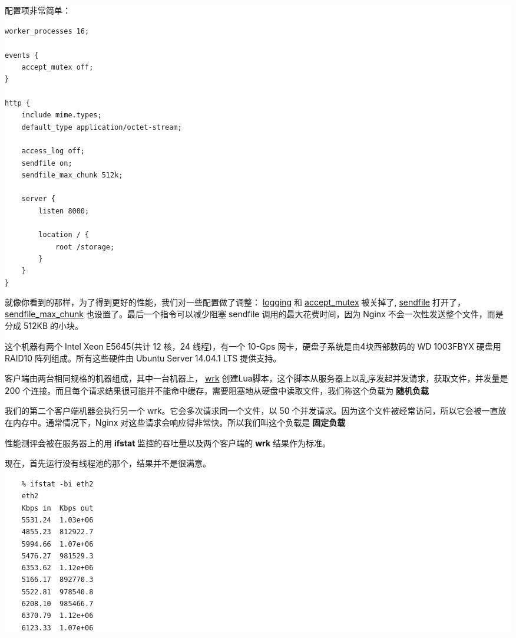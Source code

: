配置项非常简单：

```nginx
worker_processes 16;

events {
    accept_mutex off;
}

http {
    include mime.types;
    default_type application/octet-stream;

    access_log off;
    sendfile on;
    sendfile_max_chunk 512k;

    server {
        listen 8000;

        location / {
            root /storage;
        }
    }
}
```

就像你看到的那样，为了得到更好的性能，我们对一些配置做了调整： [logging][24] 和 [accept_mutex][25] 被关掉了, [sendfile][26] 打开了， [sendfile_max_chunk][27] 也设置了。最后一个指令可以减少阻塞 sendfile 调用的最大花费时间，因为 Nginx 不会一次性发送整个文件，而是分成 512KB 的小块。 

这个机器有两个 Intel Xeon E5645(共计 12 核，24 线程)，有一个 10-Gps 网卡，硬盘子系统是由4块西部数码的 WD 1003FBYX 硬盘用 RAID10 阵列组成。所有这些硬件由 Ubuntu Server 14.04.1 LTS 提供支持。

客户端由两台相同规格的机器组成，其中一台机器上， [wrk][28] 创建Lua脚本，这个脚本从服务器上以乱序发起并发请求，获取文件，并发量是 200 个连接。而且每个请求结果很可能并不能命中缓存，需要阻塞地从硬盘中读取文件，我们称这个负载为 **随机负载**

我们的第二个客户端机器会执行另一个 wrk。它会多次请求同一个文件，以 50 个并发请求。因为这个文件被经常访问，所以它会被一直放在内存中。通常情况下，Nginx 对这些请求会响应得非常快。所以我们叫这个负载是 **固定负载**

性能测评会被在服务器上的用 **ifstat** 监控的吞吐量以及两个客户端的 **wrk** 结果作为标准。 

现在，首先运行没有线程池的那个，结果并不是很满意。

```shell
    % ifstat -bi eth2
    eth2
    Kbps in  Kbps out
    5531.24  1.03e+06
    4855.23  812922.7
    5994.66  1.07e+06
    5476.27  981529.3
    6353.62  1.12e+06
    5166.17  892770.3
    5522.81  978540.8
    6208.10  985466.7
    6370.79  1.12e+06
    6123.33  1.07e+06
```


[1]: https://annatarhe.github.io/2017/08/11/Thread-Pools-in-NGINX-Boost-Performance-9x.html
[4]: http://nginx.com/blog/inside-nginx-how-we-designed-for-performance-scale/
[5]: http://man7.org/linux/man-pages/man7/epoll.7.html
[6]: https://www.freebsd.org/cgi/man.cgi?query=kqueue
[7]: ../img/qQ3u6fF.png
[8]: http://hg.nginx.org/nginx/rev/466bd63b63d1
[9]: https://www.nginx.com/blog/nginx-plus-r7-released/#thread-pools
[10]: https://www.nginx.com/blog/nginx-plus-r7-released/
[11]: https://www.nginx.com/blog/http2-r7/
[12]: https://www.nginx.com/blog/socket-sharding-nginx-release-1-9-1/
[13]: https://www.nginx.com/blog/dashboard-r7/
[14]: https://www.nginx.com/blog/tcp-load-balancing-r7/
[15]: ../img/fAfUzeZ.png
[16]: ../img/bY7r2im.png
[17]: ../img/mqy6vyA.png
[18]: ../img/I77jyi2.png
[19]: http://nginx.org/en/docs/http/ngx_http_core_module.html#aio
[20]: ../img/3yq6ven.png
[21]: ../img/2Un2A3u.png
[22]: http://hg.nginx.org/nginx/rev/fc72784b1f52?_ga=2.186120108.44381088.1502087922-798194221.1502087922
[23]: https://www.nginx.com/blog/nginx-plus-r9-released/#aio-write
[24]: http://nginx.org/en/docs/http/ngx_http_log_module.html?&_ga=2.185940652.44381088.1502087922-798194221.1502087922#access_log
[25]: http://nginx.org/en/docs/ngx_core_module.html?&_ga=2.185940652.44381088.1502087922-798194221.1502087922#accept_mutex
[26]: http://nginx.org/en/docs/http/ngx_http_core_module.html?&_ga=2.185940652.44381088.1502087922-798194221.1502087922#sendfile
[27]: http://nginx.org/en/docs/http/ngx_http_core_module.html?&_ga=2.174511399.44381088.1502087922-798194221.1502087922#sendfile_max_chunk
[28]: https://github.com/wg/wrk
[29]: http://nginx.org/en/docs/http/ngx_http_core_module.html?&_ga=2.245314816.44381088.1502087922-798194221.1502087922#aio
[30]: https://lwn.net/Articles/371538/
[31]: https://lwn.net/Articles/612483/
[32]: https://lwn.net/Articles/636967/
[33]: http://bikeshed.com/
[34]: http://nginx.org/en/docs/http/ngx_http_core_module.html?&_ga=2.207491734.44381088.1502087922-798194221.1502087922#aio
[35]: http://nginx.org/en/docs/ngx_core_module.html?&_ga=2.241506951.44381088.1502087922-798194221.1502087922#thread_pool
[36]: http://nginx.org/en/docs/http/ngx_http_proxy_module.html?&_ga=2.238069248.1283910635.1502430769-798194221.1502087922#proxy_cache_path
[37]: http://nginx.org/en/docs/http/ngx_http_split_clients_module.html?_ga=2.6385586.1283910635.1502430769-798194221.1502087922
[38]: https://www.nginx.com/blog/thread-pools-boost-performance-9x/